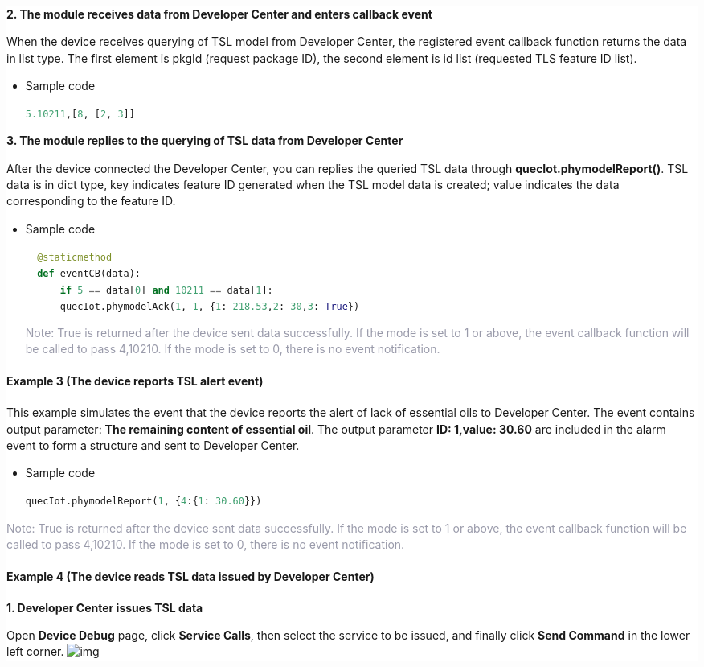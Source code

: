__2. The module receives data from Developer Center and enters callback event__

When the device receives querying of TSL model from Developer Center, the registered event callback function returns the data in list type. The first element is pkgId (request package ID), the second element is id list (requested TLS feature ID list).

* Sample code

  ```python
  5.10211,[8, [2, 3]]
  ```

__3. The module replies to the querying of TSL data from Developer Center__

After the device connected the Developer Center, you can replies the queried TSL data through __quecIot.phymodelReport()__. TSL data is in dict type, key indicates feature ID generated when the TSL model data is created; value indicates the data corresponding to the feature ID.

* Sample code

  ```py
    @staticmethod
    def eventCB(data):
        if 5 == data[0] and 10211 == data[1]:
  		quecIot.phymodelAck(1, 1, {1: 218.53,2: 30,3: True})
  ```

  <font color=#999AAA >Note: True is returned after the device sent data successfully. If the mode is set to 1 or above, the event callback function will be called to pass 4,10210. If the mode is set to 0, there is no event notification.</font>

#### __Example 3 (The device reports TSL alert event)__

This example simulates the event that the device reports the alert of lack of essential oils to Developer Center. The event contains output parameter: __The remaining content of  essential oil__. The output parameter __ID: 1,value: 30.60__ are included in the alarm event to form a structure and sent to Developer Center.

* Sample code

  ```python
  quecIot.phymodelReport(1, {4:{1: 30.60}})
  ```

<font color=#999AAA >Note: True is returned after the device sent data successfully. If the mode is set to 1 or above, the event callback function will be called to pass 4,10210. If the mode is set to 0, there is no event notification.</font>

#### __Example 4 (The device reads TSL data issued by Developer Center)__

__1. Developer Center issues TSL data__

 Open __Device Debug__ page, click __Service Calls__, then select the service to be issued, and finally click __Send Command__ in the lower left corner.
<a data-fancybox title="img" href="/en/deviceDevelop/wifi/QuecPython/resource/data/Physical_model/Example-04.png">![img](/en/deviceDevelop/wifi/QuecPython/resource/data/Physical_model/Example-04.png)</a>

